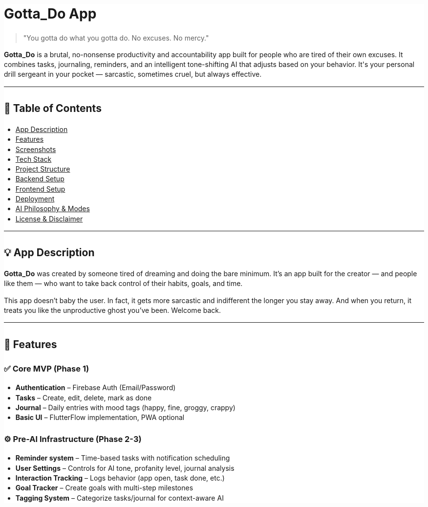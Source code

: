 # Gotta\_Do App

> "You gotta do what you gotta do. No excuses. No mercy."

**Gotta\_Do** is a brutal, no-nonsense productivity and accountability app built for people who are tired of their own excuses. It combines tasks, journaling, reminders, and an intelligent tone-shifting AI that adjusts based on your behavior. It's your personal drill sergeant in your pocket — sarcastic, sometimes cruel, but always effective.

---

## 📌 Table of Contents

* [App Description](#app-description)
* [Features](#features)
* [Screenshots](#screenshots)
* [Tech Stack](#tech-stack)
* [Project Structure](#project-structure)
* [Backend Setup](#backend-setup)
* [Frontend Setup](#frontend-setup)
* [Deployment](#deployment)
* [AI Philosophy & Modes](#ai-philosophy--modes)
* [License & Disclaimer](#license--disclaimer)

---

## 💡 App Description

**Gotta\_Do** was created by someone tired of dreaming and doing the bare minimum. It’s an app built for the creator — and people like them — who want to take back control of their habits, goals, and time.

This app doesn’t baby the user. In fact, it gets more sarcastic and indifferent the longer you stay away. And when you return, it treats you like the unproductive ghost you’ve been. Welcome back.

---

## 🚀 Features

### ✅ Core MVP (Phase 1)

* **Authentication** – Firebase Auth (Email/Password)
* **Tasks** – Create, edit, delete, mark as done
* **Journal** – Daily entries with mood tags (happy, fine, groggy, crappy)
* **Basic UI** – FlutterFlow implementation, PWA optional

### ⚙️ Pre-AI Infrastructure (Phase 2-3)

* **Reminder system** – Time-based tasks with notification scheduling
* **User Settings** – Controls for AI tone, profanity level, journal analysis
* **Interaction Tracking** – Logs behavior (app open, task done, etc.)
* **Goal Tracker** – Create goals with multi-step milestones
* **Tagging System** – Categorize tasks/journal for context-aware AI
